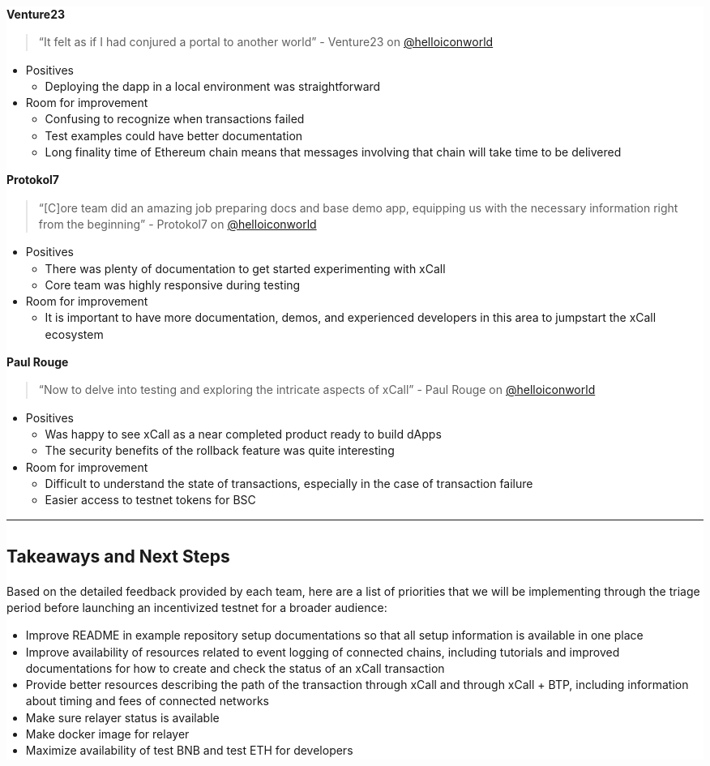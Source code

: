 

**Venture23**
> “It felt as if I had conjured a portal to another world” - Venture23 on [@helloiconworld](https://twitter.com/helloiconworld/status/1673662604219121666?s=20)
- Positives
    - Deploying the dapp in a local environment was straightforward
- Room for improvement
    - Confusing to recognize when transactions failed
    - Test examples could have better documentation
    - Long finality time of Ethereum chain means that messages involving that chain will take time to be delivered



**Protokol7**
> “[C]ore team did an amazing job preparing docs and base demo app, equipping us with the necessary information right from the beginning” - Protokol7 on [@helloiconworld](https://twitter.com/helloiconworld/status/1668589106627235840?s=20)
- Positives
    - There was plenty of documentation to get started experimenting with xCall
    - Core team was highly responsive during testing 
- Room for improvement
    - It is important to have more documentation, demos, and experienced developers in this area to jumpstart the xCall ecosystem



**Paul Rouge**
> “Now to delve into testing and exploring the intricate aspects of xCall” - Paul Rouge on [@helloiconworld](https://twitter.com/helloiconworld/status/1666958338012360705?s=20)
- Positives
    - Was happy to see xCall as a near completed product ready to build dApps
    - The security benefits of the rollback feature was quite interesting 
- Room for improvement 
    - Difficult to understand the state of transactions, especially in the case of transaction failure
    - Easier access to testnet tokens for BSC 

---

## Takeaways and Next Steps

Based on the detailed feedback provided by each team, here are a list of priorities that we will be implementing through the triage period before launching an incentivized testnet for a broader audience: 
- Improve README in example repository setup documentations so that all setup information is available in one place
- Improve availability of resources related to event logging of connected chains, including tutorials and improved documentations for how to create and check the status of an xCall transaction
- Provide better resources describing the path of the transaction through xCall and through xCall + BTP, including information about timing and fees of connected networks
- Make sure relayer status is available
- Make docker image for relayer
- Maximize availability of test BNB and test ETH for developers
